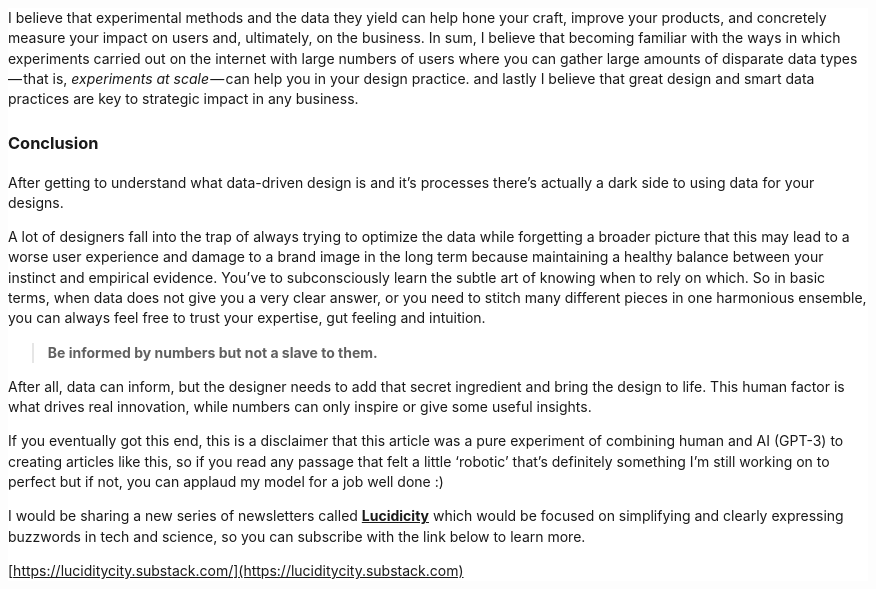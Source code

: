 I believe that experimental methods and the data they yield can help hone your craft, improve your products, and concretely measure your impact on users and, ultimately, on the business. In sum, I believe that becoming familiar with the ways in which experiments carried out on the internet with large numbers of users where you can gather large amounts of disparate data types — that is, *experiments at scale* — can help you in your design practice. and lastly I believe that great design and smart data practices are key to strategic impact in any business.

### Conclusion

After getting to understand what data-driven design is and it’s processes there’s actually a dark side to using data for your designs.

A lot of designers fall into the trap of always trying to optimize the data while forgetting a broader picture that this may lead to a worse user experience and damage to a brand image in the long term because maintaining a healthy balance between your instinct and empirical evidence. You’ve to subconsciously learn the subtle art of knowing when to rely on which. So in basic terms, when data does not give you a very clear answer, or you need to stitch many different pieces in one harmonious ensemble, you can always feel free to trust your expertise, gut feeling and intuition.

> **Be informed by numbers but not a slave to them.**

After all, data can inform, but the designer needs to add that secret ingredient and bring the design to life. This human factor is what drives real innovation, while numbers can only inspire or give some useful insights.

If you eventually got this end, this is a disclaimer that this article was a pure experiment of combining human and AI (GPT-3) to creating articles like this, so if you read any passage that felt a little ‘robotic’ that’s definitely something I’m still working on to perfect but if not, you can applaud my model for a job well done :)

I would be sharing a new series of newsletters called [**Lucidicity**](https://luciditycity.substack.com/) which would be focused on simplifying and clearly expressing buzzwords in tech and science, so you can subscribe with the link below to learn more.

[https://luciditycity.substack.com/](https://luciditycity.substack.com)
